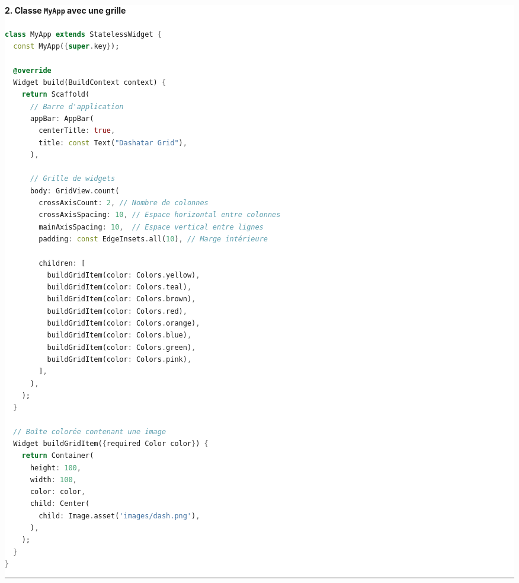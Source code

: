 
#### 2. Classe `MyApp` avec une grille

```dart
class MyApp extends StatelessWidget {
  const MyApp({super.key});

  @override
  Widget build(BuildContext context) {
    return Scaffold(
      // Barre d'application
      appBar: AppBar(
        centerTitle: true,
        title: const Text("Dashatar Grid"),
      ),

      // Grille de widgets
      body: GridView.count(
        crossAxisCount: 2, // Nombre de colonnes
        crossAxisSpacing: 10, // Espace horizontal entre colonnes
        mainAxisSpacing: 10,  // Espace vertical entre lignes
        padding: const EdgeInsets.all(10), // Marge intérieure

        children: [
          buildGridItem(color: Colors.yellow),
          buildGridItem(color: Colors.teal),
          buildGridItem(color: Colors.brown),
          buildGridItem(color: Colors.red),
          buildGridItem(color: Colors.orange),
          buildGridItem(color: Colors.blue),
          buildGridItem(color: Colors.green),
          buildGridItem(color: Colors.pink),
        ],
      ),
    );
  }

  // Boîte colorée contenant une image
  Widget buildGridItem({required Color color}) {
    return Container(
      height: 100,
      width: 100,
      color: color,
      child: Center(
        child: Image.asset('images/dash.png'),
      ),
    );
  }
}
```

---
